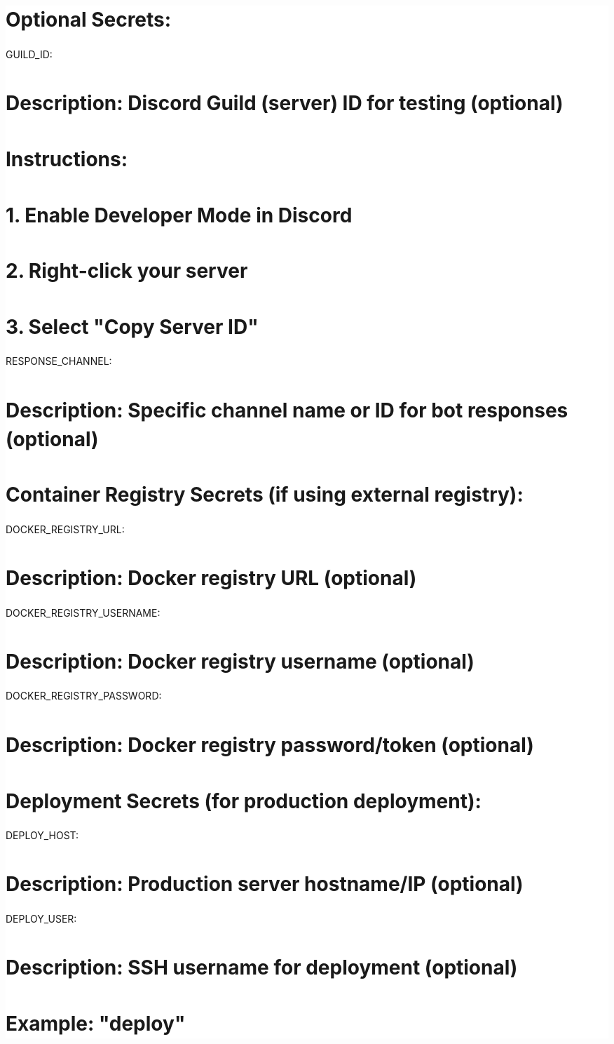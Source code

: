 # Optional Secrets:
GUILD_ID:
  # Description: Discord Guild (server) ID for testing (optional)
  # Instructions:
  #   1. Enable Developer Mode in Discord
  #   2. Right-click your server
  #   3. Select "Copy Server ID"

RESPONSE_CHANNEL:
  # Description: Specific channel name or ID for bot responses (optional)

# Container Registry Secrets (if using external registry):
DOCKER_REGISTRY_URL:
  # Description: Docker registry URL (optional)

DOCKER_REGISTRY_USERNAME:
  # Description: Docker registry username (optional)

DOCKER_REGISTRY_PASSWORD:
  # Description: Docker registry password/token (optional)

# Deployment Secrets (for production deployment):
DEPLOY_HOST:
  # Description: Production server hostname/IP (optional)

DEPLOY_USER:
  # Description: SSH username for deployment (optional)
  # Example: "deploy"
